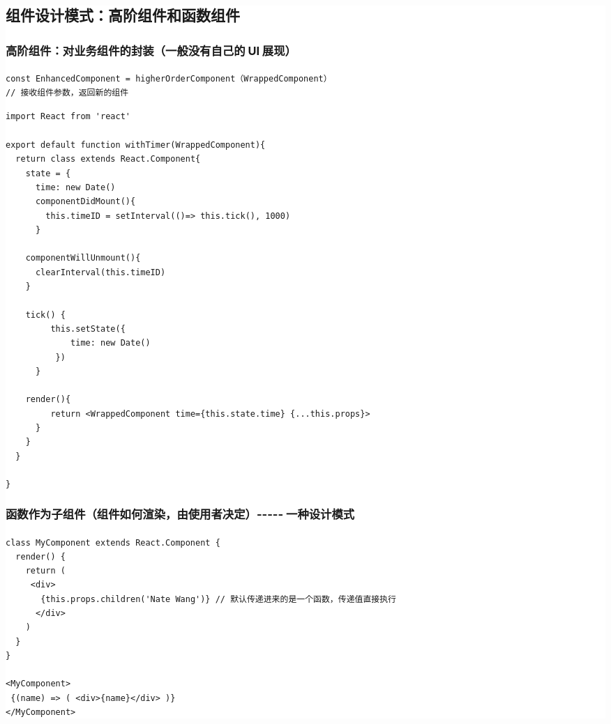 ## 组件设计模式：高阶组件和函数组件

### 高阶组件：对业务组件的封装（一般没有自己的 UI 展现）

```tsx
const EnhancedComponent = higherOrderComponent（WrappedComponent）
// 接收组件参数，返回新的组件
```

```tsx
import React from 'react'

export default function withTimer(WrappedComponent){
  return class extends React.Component{
    state = {
      time: new Date()
      componentDidMount(){
        this.timeID = setInterval(()=> this.tick(), 1000)
      }

    componentWillUnmount(){
      clearInterval(this.timeID)
    }

    tick() {
         this.setState({
             time: new Date()
          })
      }

    render(){
         return <WrappedComponent time={this.state.time} {...this.props}>
      }
    }
  }

}
```

### 函数作为子组件（组件如何渲染，由使用者决定）----- 一种设计模式

```tsx
class MyComponent extends React.Component {
  render() {
    return (
     <div>
       {this.props.children('Nate Wang')} // 默认传递进来的是一个函数，传递值直接执行
      </div>
    )
  }
}

<MyComponent>
 {(name) => ( <div>{name}</div> )}
</MyComponent>
```
